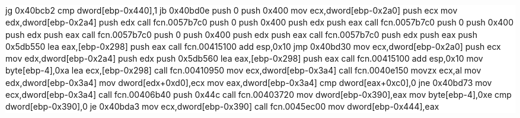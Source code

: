 jg 0x40bcb2
cmp dword[ebp-0x440],1
jb 0x40bd0e
push 0
push 0x400
mov ecx,dword[ebp-0x2a0]
push ecx
mov edx,dword[ebp-0x2a4]
push edx
call fcn.0057b7c0
push 0
push 0x400
push edx
push eax
call fcn.0057b7c0
push 0
push 0x400
push edx
push eax
call fcn.0057b7c0
push 0
push 0x400
push edx
push eax
call fcn.0057b7c0
push edx
push eax
push 0x5db550
lea eax,[ebp-0x298]
push eax
call fcn.00415100
add esp,0x10
jmp 0x40bd30
mov ecx,dword[ebp-0x2a0]
push ecx
mov edx,dword[ebp-0x2a4]
push edx
push 0x5db560
lea eax,[ebp-0x298]
push eax
call fcn.00415100
add esp,0x10
mov byte[ebp-4],0xa
lea ecx,[ebp-0x298]
call fcn.00410950
mov ecx,dword[ebp-0x3a4]
call fcn.0040e150
movzx ecx,al
mov edx,dword[ebp-0x3a4]
mov dword[edx+0xd0],ecx
mov eax,dword[ebp-0x3a4]
cmp dword[eax+0xc0],0
jne 0x40bd73
mov ecx,dword[ebp-0x3a4]
call fcn.00406b40
push 0x44c
call fcn.00403720
mov dword[ebp-0x390],eax
mov byte[ebp-4],0xe
cmp dword[ebp-0x390],0
je 0x40bda3
mov ecx,dword[ebp-0x390]
call fcn.0045ec00
mov dword[ebp-0x444],eax

[similar_1_ref]: /report/fcn.0042e990@279a61b1e76da49531f1f16fd1102a2d
[similar_2_ref]: /report/fcn.00451630@279a61b1e76da49531f1f16fd1102a2d
[similar_3_ref]: /report/fcn.004687e0@c60344b51fa39a329b92557d24ff7670
[similar_4_ref]: /report/fcn.00436e30@279a61b1e76da49531f1f16fd1102a2d
[similar_5_ref]: /report/fcn.00437090@279a61b1e76da49531f1f16fd1102a2d
[virustotal_ref]: https://www.virustotal.com/gui/file/c60344b51fa39a329b92557d24ff7670